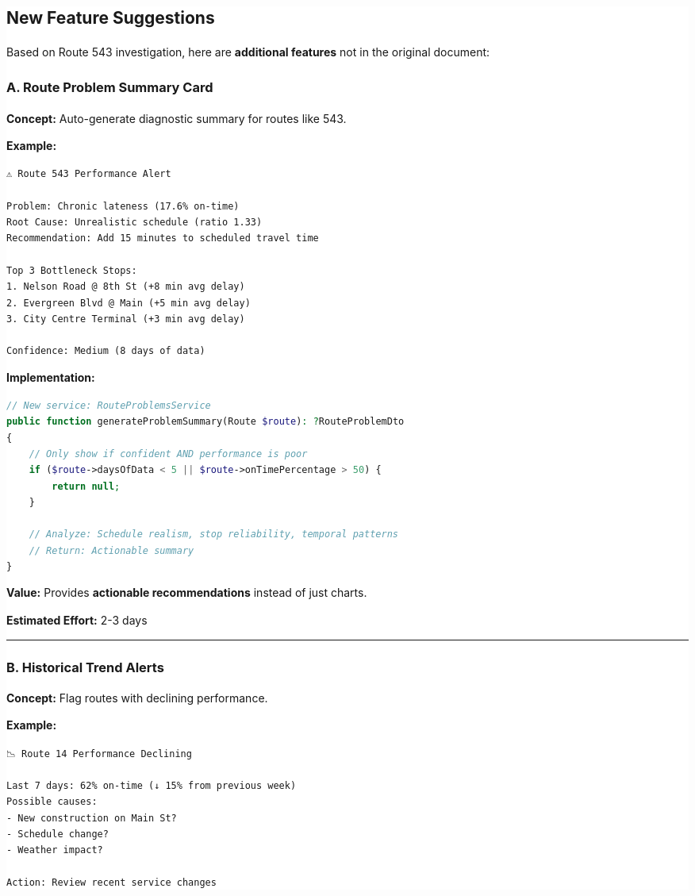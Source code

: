 
## New Feature Suggestions

Based on Route 543 investigation, here are **additional features** not in the original document:

### A. Route Problem Summary Card

**Concept:** Auto-generate diagnostic summary for routes like 543.

**Example:**
```
⚠️ Route 543 Performance Alert

Problem: Chronic lateness (17.6% on-time)
Root Cause: Unrealistic schedule (ratio 1.33)
Recommendation: Add 15 minutes to scheduled travel time

Top 3 Bottleneck Stops:
1. Nelson Road @ 8th St (+8 min avg delay)
2. Evergreen Blvd @ Main (+5 min avg delay)
3. City Centre Terminal (+3 min avg delay)

Confidence: Medium (8 days of data)
```

**Implementation:**
```php
// New service: RouteProblemsService
public function generateProblemSummary(Route $route): ?RouteProblemDto
{
    // Only show if confident AND performance is poor
    if ($route->daysOfData < 5 || $route->onTimePercentage > 50) {
        return null;
    }

    // Analyze: Schedule realism, stop reliability, temporal patterns
    // Return: Actionable summary
}
```

**Value:** Provides **actionable recommendations** instead of just charts.

**Estimated Effort:** 2-3 days

---

### B. Historical Trend Alerts

**Concept:** Flag routes with declining performance.

**Example:**
```
📉 Route 14 Performance Declining

Last 7 days: 62% on-time (↓ 15% from previous week)
Possible causes:
- New construction on Main St?
- Schedule change?
- Weather impact?

Action: Review recent service changes
```

